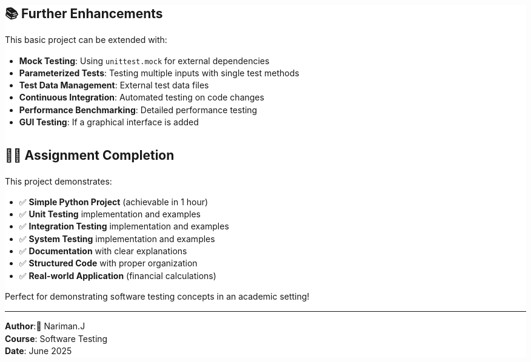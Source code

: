 ## 📚 Further Enhancements

This basic project can be extended with:
- **Mock Testing**: Using `unittest.mock` for external dependencies
- **Parameterized Tests**: Testing multiple inputs with single test methods
- **Test Data Management**: External test data files
- **Continuous Integration**: Automated testing on code changes
- **Performance Benchmarking**: Detailed performance testing
- **GUI Testing**: If a graphical interface is added

## 👨‍🎓 Assignment Completion

This project demonstrates:
- ✅ **Simple Python Project** (achievable in 1 hour)
- ✅ **Unit Testing** implementation and examples
- ✅ **Integration Testing** implementation and examples  
- ✅ **System Testing** implementation and examples
- ✅ **Documentation** with clear explanations
- ✅ **Structured Code** with proper organization
- ✅ **Real-world Application** (financial calculations)

Perfect for demonstrating software testing concepts in an academic setting!

---

**Author**: ٔNariman.J  
**Course**: Software Testing  
**Date**: June 2025

